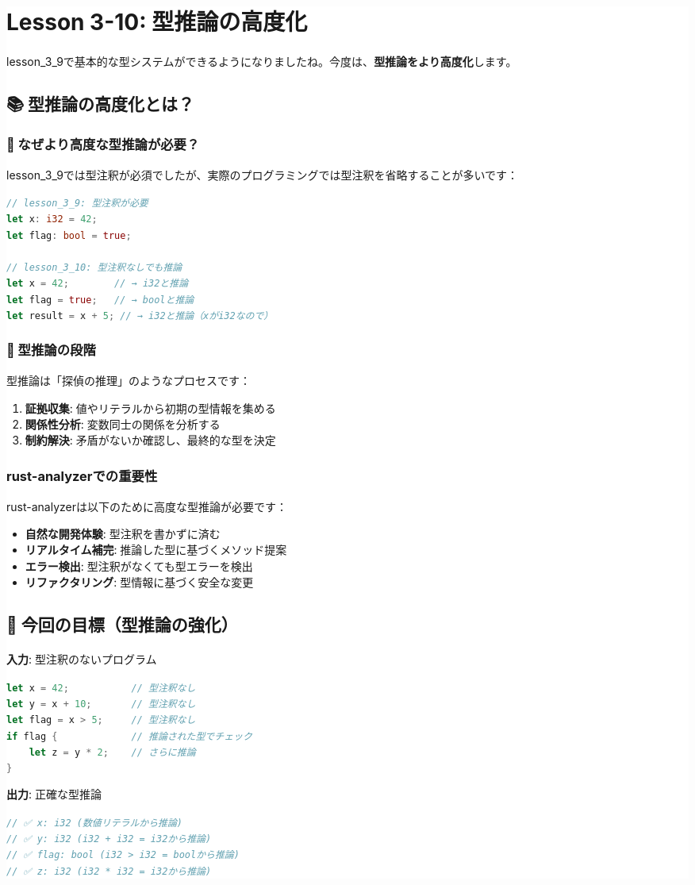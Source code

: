 # Lesson 3-10: 型推論の高度化

lesson_3_9で基本的な型システムができるようになりましたね。今度は、**型推論をより高度化**します。

## 📚 型推論の高度化とは？

### 🤔 なぜより高度な型推論が必要？

lesson_3_9では型注釈が必須でしたが、実際のプログラミングでは型注釈を省略することが多いです：

```rust
// lesson_3_9: 型注釈が必要
let x: i32 = 42;
let flag: bool = true;

// lesson_3_10: 型注釈なしでも推論
let x = 42;        // → i32と推論
let flag = true;   // → boolと推論
let result = x + 5; // → i32と推論（xがi32なので）
```

### 🎯 型推論の段階

型推論は「探偵の推理」のようなプロセスです：

1. **証拠収集**: 値やリテラルから初期の型情報を集める
2. **関係性分析**: 変数同士の関係を分析する
3. **制約解決**: 矛盾がないか確認し、最終的な型を決定

### rust-analyzerでの重要性

rust-analyzerは以下のために高度な型推論が必要です：
- **自然な開発体験**: 型注釈を書かずに済む
- **リアルタイム補完**: 推論した型に基づくメソッド提案
- **エラー検出**: 型注釈がなくても型エラーを検出
- **リファクタリング**: 型情報に基づく安全な変更

## 🎯 今回の目標（型推論の強化）

**入力**: 型注釈のないプログラム
```rust
let x = 42;           // 型注釈なし
let y = x + 10;       // 型注釈なし  
let flag = x > 5;     // 型注釈なし
if flag {             // 推論された型でチェック
    let z = y * 2;    // さらに推論
}
```

**出力**: 正確な型推論
```rust
// ✅ x: i32 (数値リテラルから推論)
// ✅ y: i32 (i32 + i32 = i32から推論)
// ✅ flag: bool (i32 > i32 = boolから推論)  
// ✅ z: i32 (i32 * i32 = i32から推論)
```
